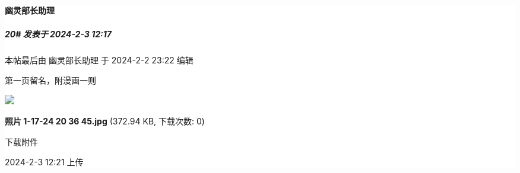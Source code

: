 ####  幽灵部长助理  
##### 20#       发表于 2024-2-3 12:17

 本帖最后由 幽灵部长助理 于 2024-2-2 23:22 编辑 

第一页留名，附漫画一则

<img src="https://img.saraba1st.com/forum/202402/02/232152uyot7f7e53254mzo.jpg" referrerpolicy="no-referrer">

<strong>照片 1-17-24 20 36 45.jpg</strong> (372.94 KB, 下载次数: 0)

下载附件

2024-2-3 12:21 上传

